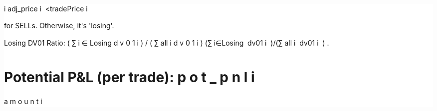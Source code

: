 i
adj_price 
i
​
 <tradePrice 
i
​
 
 for SELLs. Otherwise, it's 'losing'.

Losing DV01 Ratio: 
(
∑
i
∈
Losing
d
v
0
1
i
)
/
(
∑
all 
i
d
v
0
1
i
)
(∑ 
i∈Losing
​
 dv01 
i
​
 )/(∑ 
all i
​
 dv01 
i
​
 )
.

Potential P&L (per trade): 
p
o
t
_
p
n
l
i
=
a
m
o
u
n
t
i